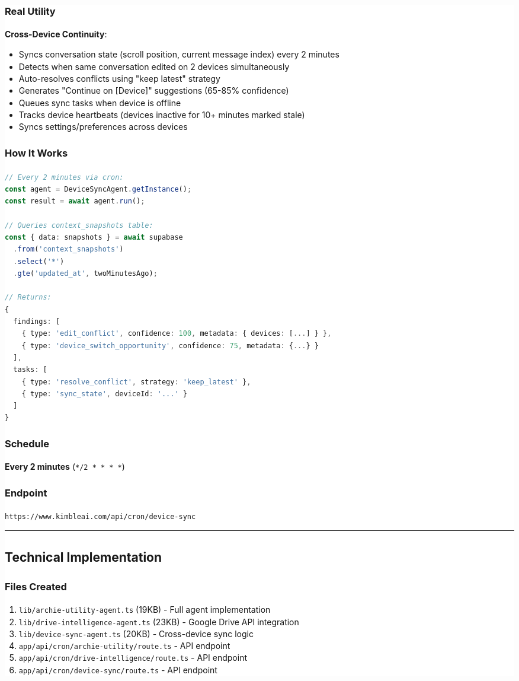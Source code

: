 ### Real Utility
**Cross-Device Continuity**:
- Syncs conversation state (scroll position, current message index) every 2 minutes
- Detects when same conversation edited on 2 devices simultaneously
- Auto-resolves conflicts using "keep latest" strategy
- Generates "Continue on [Device]" suggestions (65-85% confidence)
- Queues sync tasks when device is offline
- Tracks device heartbeats (devices inactive for 10+ minutes marked stale)
- Syncs settings/preferences across devices

### How It Works
```typescript
// Every 2 minutes via cron:
const agent = DeviceSyncAgent.getInstance();
const result = await agent.run();

// Queries context_snapshots table:
const { data: snapshots } = await supabase
  .from('context_snapshots')
  .select('*')
  .gte('updated_at', twoMinutesAgo);

// Returns:
{
  findings: [
    { type: 'edit_conflict', confidence: 100, metadata: { devices: [...] } },
    { type: 'device_switch_opportunity', confidence: 75, metadata: {...} }
  ],
  tasks: [
    { type: 'resolve_conflict', strategy: 'keep_latest' },
    { type: 'sync_state', deviceId: '...' }
  ]
}
```

### Schedule
**Every 2 minutes** (`*/2 * * * *`)

### Endpoint
`https://www.kimbleai.com/api/cron/device-sync`

---

## Technical Implementation

### Files Created
1. `lib/archie-utility-agent.ts` (19KB) - Full agent implementation
2. `lib/drive-intelligence-agent.ts` (23KB) - Google Drive API integration
3. `lib/device-sync-agent.ts` (20KB) - Cross-device sync logic
4. `app/api/cron/archie-utility/route.ts` - API endpoint
5. `app/api/cron/drive-intelligence/route.ts` - API endpoint
6. `app/api/cron/device-sync/route.ts` - API endpoint
